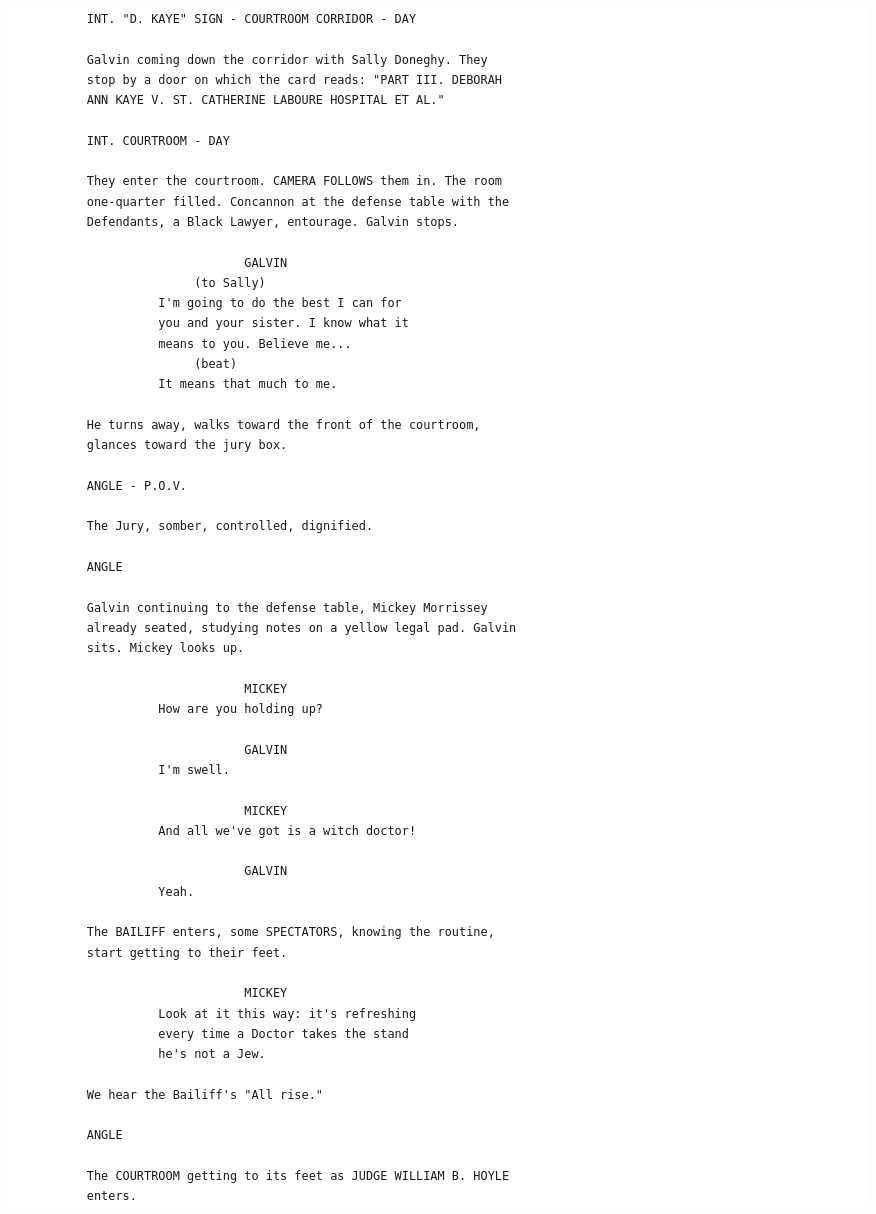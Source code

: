                INT. "D. KAYE" SIGN - COURTROOM CORRIDOR - DAY

               Galvin coming down the corridor with Sally Doneghy. They 
               stop by a door on which the card reads: "PART III. DEBORAH 
               ANN KAYE V. ST. CATHERINE LABOURE HOSPITAL ET AL."

               INT. COURTROOM - DAY

               They enter the courtroom. CAMERA FOLLOWS them in. The room 
               one-quarter filled. Concannon at the defense table with the 
               Defendants, a Black Lawyer, entourage. Galvin stops.

                                     GALVIN
                              (to Sally)
                         I'm going to do the best I can for 
                         you and your sister. I know what it 
                         means to you. Believe me...
                              (beat)
                         It means that much to me.

               He turns away, walks toward the front of the courtroom, 
               glances toward the jury box.

               ANGLE - P.O.V.

               The Jury, somber, controlled, dignified.

               ANGLE

               Galvin continuing to the defense table, Mickey Morrissey 
               already seated, studying notes on a yellow legal pad. Galvin 
               sits. Mickey looks up.

                                     MICKEY
                         How are you holding up?

                                     GALVIN
                         I'm swell.

                                     MICKEY
                         And all we've got is a witch doctor!

                                     GALVIN
                         Yeah.

               The BAILIFF enters, some SPECTATORS, knowing the routine, 
               start getting to their feet.

                                     MICKEY
                         Look at it this way: it's refreshing 
                         every time a Doctor takes the stand 
                         he's not a Jew.

               We hear the Bailiff's "All rise."

               ANGLE

               The COURTROOM getting to its feet as JUDGE WILLIAM B. HOYLE 
               enters.
